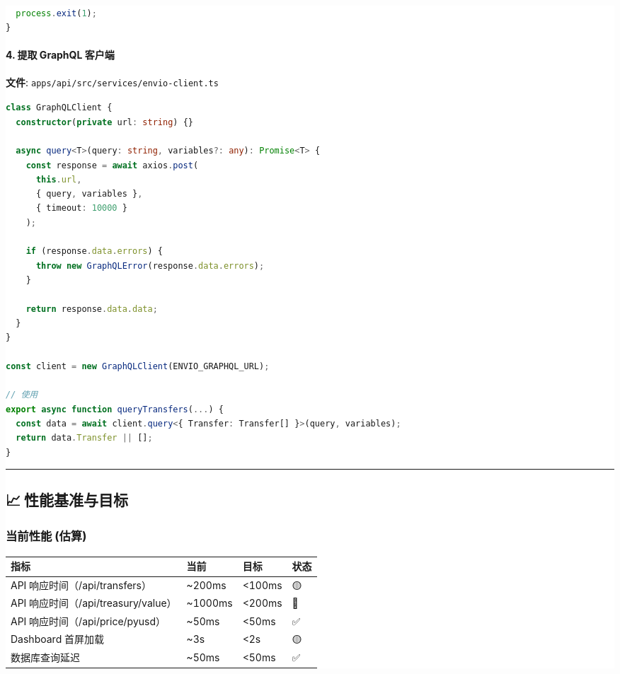 ```typescript
  process.exit(1);
}
```

#### 4. 提取 GraphQL 客户端

**文件**: `apps/api/src/services/envio-client.ts`

```typescript
class GraphQLClient {
  constructor(private url: string) {}
  
  async query<T>(query: string, variables?: any): Promise<T> {
    const response = await axios.post(
      this.url,
      { query, variables },
      { timeout: 10000 }
    );
    
    if (response.data.errors) {
      throw new GraphQLError(response.data.errors);
    }
    
    return response.data.data;
  }
}

const client = new GraphQLClient(ENVIO_GRAPHQL_URL);

// 使用
export async function queryTransfers(...) {
  const data = await client.query<{ Transfer: Transfer[] }>(query, variables);
  return data.Transfer || [];
}
```

---

## 📈 性能基准与目标

### 当前性能 (估算)

| 指标 | 当前 | 目标 | 状态 |
|:---|:---|:---|:---|
| API 响应时间（/api/transfers） | ~200ms | <100ms | 🟡 |
| API 响应时间（/api/treasury/value） | ~1000ms | <200ms | 🔴 |
| API 响应时间（/api/price/pyusd） | ~50ms | <50ms | ✅ |
| Dashboard 首屏加载 | ~3s | <2s | 🟡 |
| 数据库查询延迟 | ~50ms | <50ms | ✅ |
